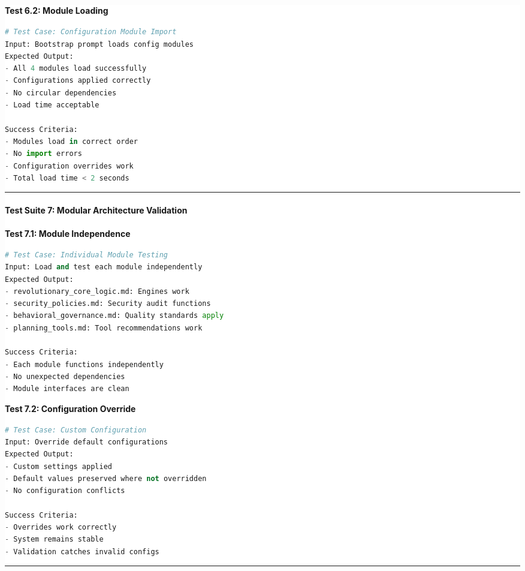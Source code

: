 **Test 6.2: Module Loading**
```python
# Test Case: Configuration Module Import
Input: Bootstrap prompt loads config modules
Expected Output:
- All 4 modules load successfully
- Configurations applied correctly
- No circular dependencies
- Load time acceptable

Success Criteria:
- Modules load in correct order
- No import errors
- Configuration overrides work
- Total load time < 2 seconds
```

---

#### Test Suite 7: Modular Architecture Validation

**Test 7.1: Module Independence**
```python
# Test Case: Individual Module Testing
Input: Load and test each module independently
Expected Output:
- revolutionary_core_logic.md: Engines work
- security_policies.md: Security audit functions
- behavioral_governance.md: Quality standards apply
- planning_tools.md: Tool recommendations work

Success Criteria:
- Each module functions independently
- No unexpected dependencies
- Module interfaces are clean
```

**Test 7.2: Configuration Override**
```python
# Test Case: Custom Configuration
Input: Override default configurations
Expected Output:
- Custom settings applied
- Default values preserved where not overridden
- No configuration conflicts

Success Criteria:
- Overrides work correctly
- System remains stable
- Validation catches invalid configs
```

---
